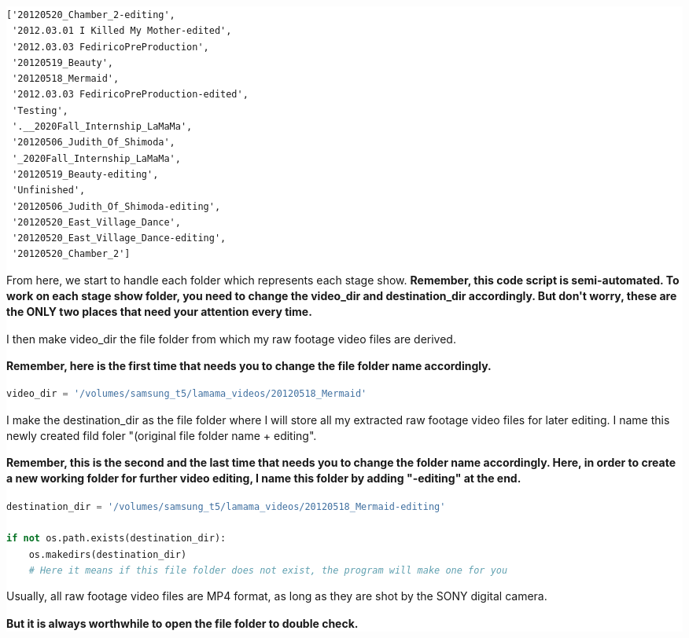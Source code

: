 


    ['20120520_Chamber_2-editing',
     '2012.03.01 I Killed My Mother-edited',
     '2012.03.03 FediricoPreProduction',
     '20120519_Beauty',
     '20120518_Mermaid',
     '2012.03.03 FediricoPreProduction-edited',
     'Testing',
     '.__2020Fall_Internship_LaMaMa',
     '20120506_Judith_Of_Shimoda',
     '_2020Fall_Internship_LaMaMa',
     '20120519_Beauty-editing',
     'Unfinished',
     '20120506_Judith_Of_Shimoda-editing',
     '20120520_East_Village_Dance',
     '20120520_East_Village_Dance-editing',
     '20120520_Chamber_2']



From here, we start to handle each folder which represents each stage show. **Remember, this code script is semi-automated. To work on each stage show folder, you need to change the video_dir and destination_dir accordingly. But don't worry, these are the ONLY two places that need your attention every time.**


I then make video_dir the file folder from which my raw footage video files are derived. 

**Remember, here is the first time that needs you to change the file folder name accordingly.**


```python
video_dir = '/volumes/samsung_t5/lamama_videos/20120518_Mermaid' 
```

I make the destination_dir as the file folder where I will store all my extracted raw footage video files for later editing. I name this newly created fild foler "(original file folder name + editing". 

**Remember, this is the second and the last time that needs you to change the folder name accordingly. Here, in order to create a new working folder for further video editing, I name this folder by adding "-editing" at the end.**


```python
destination_dir = '/volumes/samsung_t5/lamama_videos/20120518_Mermaid-editing' 

if not os.path.exists(destination_dir):
    os.makedirs(destination_dir) 
    # Here it means if this file folder does not exist, the program will make one for you
```

Usually, all raw footage video files are MP4 format, as long as they are shot by the SONY digital camera. 

**But it is always worthwhile to open the file folder to double check.**

